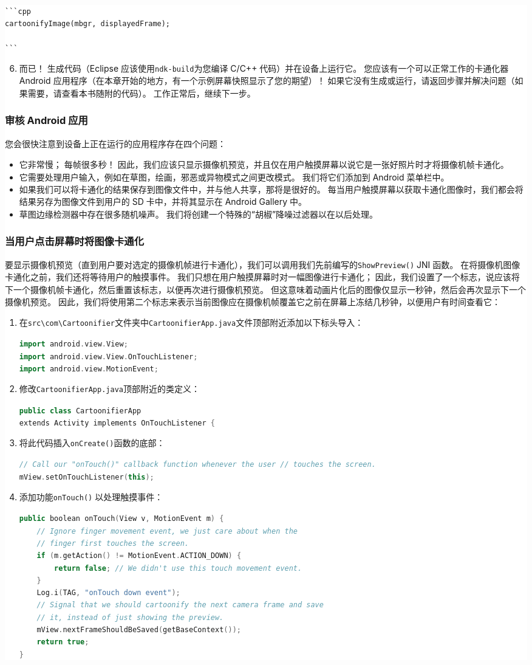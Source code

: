     ```cpp
    cartoonifyImage(mbgr, displayedFrame);

    ```

6.  而已！ 生成代码（Eclipse 应该使用`ndk-build`为您编译 C/C++ 代码）并在设备上运行它。 您应该有一个可以正常工作的卡通化器 Android 应用程序（在本章开始的地方，有一个示例屏幕快照显示了您的期望）！ 如果它没有生成或运行，请返回步骤并解决问题（如果需要，请查看本书随附的代码）。 工作正常后，继续下一步。

### 审核 Android 应用

您会很快注意到设备上正在运行的应用程序存在四个问题：

*   它非常慢； 每帧很多秒！ 因此，我们应该只显示摄像机预览，并且仅在用户触摸屏幕以说它是一张好照片时才将摄像机帧卡通化。
*   它需要处理用户输入，例如在草图，绘画，邪恶或异物模式之间更改模式。 我们将它们添加到 Android 菜单栏中。
*   如果我们可以将卡通化的结果保存到图像文件中，并与他人共享，那将是很好的。 每当用户触摸屏幕以获取卡通化图像时，我们都会将结果另存为图像文件到用户的 SD 卡中，并将其显示在 Android Gallery 中。
*   草图边缘检测器中存在很多随机噪声。 我们将创建一个特殊的“胡椒”降噪过滤器以在以后处理。

### 当用户点击屏幕时将图像卡通化

要显示摄像机预览（直到用户要对选定的摄像机帧进行卡通化），我们可以调用我们先前编写的`ShowPreview()` JNI 函数。 在将摄像机图像卡通化之前，我们还将等待用户的触摸事件。 我们只想在用户触摸屏幕时对一幅图像进行卡通化； 因此，我们设置了一个标志，说应该将下一个摄像机帧卡通化，然后重置该标志，以便再次进行摄像机预览。 但这意味着动画片化后的图像仅显示一秒钟，然后会再次显示下一个摄像机预览。 因此，我们将使用第二个标志来表示当前图像应在摄像机帧覆盖它之前在屏幕上冻结几秒钟，以便用户有时间查看它：

1.  在`src\com\Cartoonifier`文件夹中`CartoonifierApp.java`文件顶部附近添加以下标头导入：

    ```cpp
    import android.view.View;
    import android.view.View.OnTouchListener;
    import android.view.MotionEvent;
    ```

2.  修改`CartoonifierApp.java`顶部附近的类定义：

    ```cpp
    public class CartoonifierApp
    extends Activity implements OnTouchListener {
    ```

3.  将此代码插入`onCreate()`函数的底部：

    ```cpp
    // Call our "onTouch()" callback function whenever the user // touches the screen.
    mView.setOnTouchListener(this);
    ```

4.  添加功能`onTouch()` 以处理触摸事件：

    ```cpp
    public boolean onTouch(View v, MotionEvent m) {
        // Ignore finger movement event, we just care about when the 
        // finger first touches the screen.
        if (m.getAction() != MotionEvent.ACTION_DOWN) {
            return false; // We didn't use this touch movement event.
        }
        Log.i(TAG, "onTouch down event");
        // Signal that we should cartoonify the next camera frame and save 
        // it, instead of just showing the preview.
        mView.nextFrameShouldBeSaved(getBaseContext());
        return true;
    }
    ```
